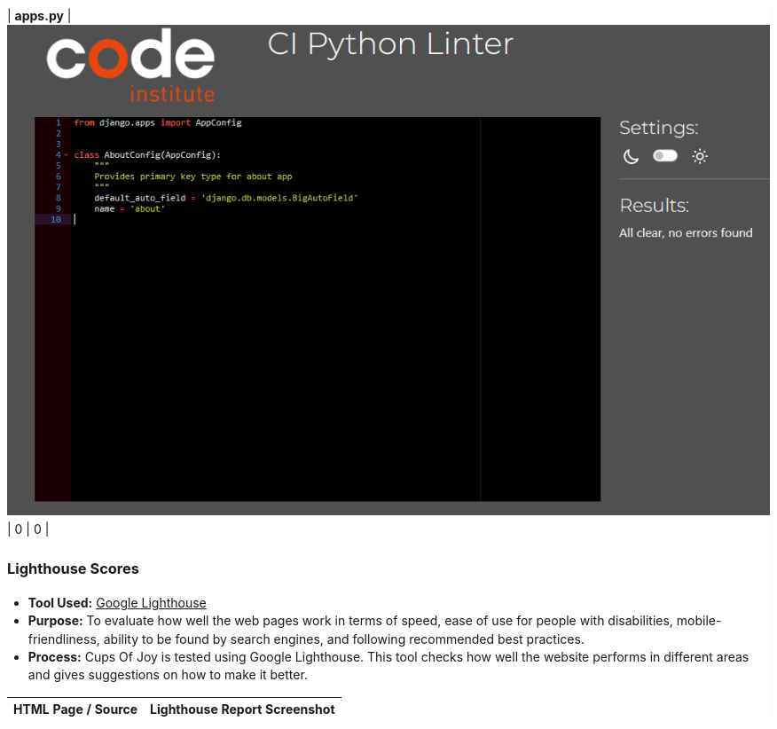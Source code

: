 | **apps.py**              | ![screenshot](documentation/py-validation-images/about/apps.py.png)  | 0      | 0        |

### Lighthouse Scores
- **Tool Used:** [Google Lighthouse](https://en.wikipedia.org/wiki/Google_Lighthouse)
- **Purpose:** To evaluate how well the web pages work in terms of speed, ease of use for people with disabilities, mobile-friendliness, ability to be found by search engines, and following recommended best practices.
- **Process:** Cups Of Joy is tested using Google Lighthouse. This tool checks how well the website performs in different areas and gives suggestions on how to make it better.

| HTML Page / Source           |     Lighthouse Report Screenshot     | 
|------------------------------|--------------------------------------|